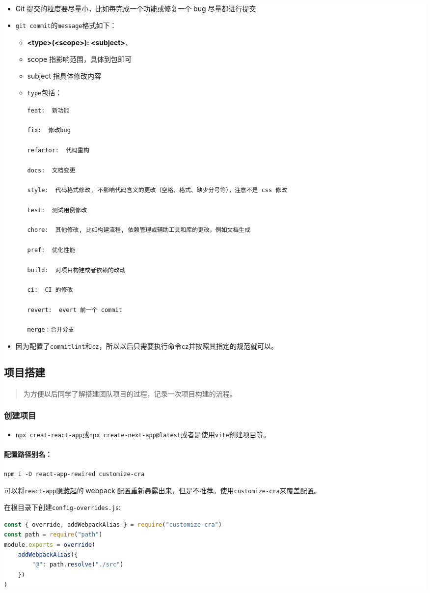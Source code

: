 -   Git 提交的粒度要尽量小，比如每完成一个功能或修复一个 bug 尽量都进行提交

-   `git commit`的`message`格式如下：

    -   **\<type>(\<scope>): \<subject>**、

    -   scope 指影响范围，具体到包即可

    -   subject 指具体修改内容

    -   `type`包括：

        ```
        feat:  新功能

        fix:  修改bug

        refactor:  代码重构

        docs:  文档变更

        style:  代码格式修改, 不影响代码含义的更改（空格、格式、缺少分号等），注意不是 css 修改

        test:  测试用例修改

        chore:  其他修改, 比如构建流程, 依赖管理或辅助工具和库的更改，例如文档生成

        pref:  优化性能

        build:  对项目构建或者依赖的改动

        ci:  CI 的修改

        revert:  evert 前一个 commit

        merge：合并分支
        ```

-   因为配置了`commitlint`和`cz`，所以以后只需要执行命令`cz`并按照其指定的规范就可以。

## 项目搭建

> 为方便以后同学了解搭建团队项目的过程，记录一次项目构建的流程。

### 创建项目

-   `npx creat-react-app`或`npx create-next-app@latest`或者是使用`vite`创建项目等。

#### 配置路径别名：

`npm i -D react-app-rewired customize-cra`

可以将`react-app`隐藏起的 webpack 配置重新暴露出来，但是不推荐。使用`customize-cra`来覆盖配置。

在根目录下创建`config-overrides.js`:

```javascript
const { override, addWebpackAlias } = require("customize-cra")
const path = require("path")
module.exports = override(
    addWebpackAlias({
        "@": path.resolve("./src")
    })
)
```
